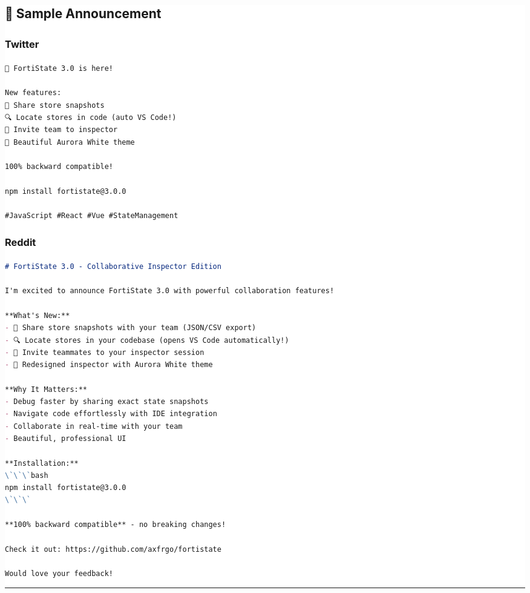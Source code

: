 
## 📝 Sample Announcement

### Twitter
```
🎉 FortiState 3.0 is here! 

New features:
📸 Share store snapshots
🔍 Locate stores in code (auto VS Code!)
👥 Invite team to inspector
🎨 Beautiful Aurora White theme

100% backward compatible! 

npm install fortistate@3.0.0

#JavaScript #React #Vue #StateManagement
```

### Reddit
```markdown
# FortiState 3.0 - Collaborative Inspector Edition

I'm excited to announce FortiState 3.0 with powerful collaboration features!

**What's New:**
- 📸 Share store snapshots with your team (JSON/CSV export)
- 🔍 Locate stores in your codebase (opens VS Code automatically!)
- 👥 Invite teammates to your inspector session
- 🎨 Redesigned inspector with Aurora White theme

**Why It Matters:**
- Debug faster by sharing exact state snapshots
- Navigate code effortlessly with IDE integration
- Collaborate in real-time with your team
- Beautiful, professional UI

**Installation:**
\`\`\`bash
npm install fortistate@3.0.0
\`\`\`

**100% backward compatible** - no breaking changes!

Check it out: https://github.com/axfrgo/fortistate

Would love your feedback!
```

---
